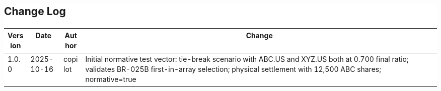 ## Change Log

| Version | Date | Author | Change |
|---------|------|--------|--------|
| 1.0.0 | 2025-10-16 | copilot | Initial normative test vector: tie-break scenario with ABC.US and XYZ.US both at 0.700 final ratio; validates BR-025B first-in-array selection; physical settlement with 12,500 ABC shares; normative=true |
